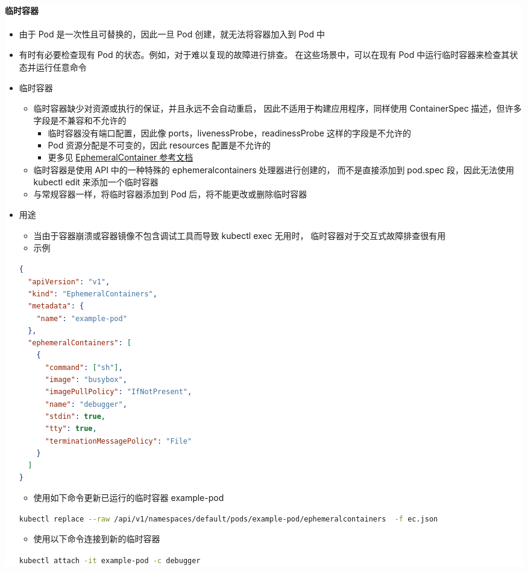 #### 临时容器

- 由于 Pod 是一次性且可替换的，因此一旦 Pod 创建，就无法将容器加入到 Pod 中
- 有时有必要检查现有 Pod 的状态。例如，对于难以复现的故障进行排查。 在这些场景中，可以在现有 Pod 中运行临时容器来检查其状态并运行任意命令
- 临时容器
  - 临时容器缺少对资源或执行的保证，并且永远不会自动重启， 因此不适用于构建应用程序，同样使用 ContainerSpec 描述，但许多字段是不兼容和不允许的
    - 临时容器没有端口配置，因此像 ports，livenessProbe，readinessProbe 这样的字段是不允许的
    - Pod 资源分配是不可变的，因此 resources 配置是不允许的
    - 更多见 [EphemeralContainer 参考文档](http://localhost:1313/docs/reference/generated/kubernetes-api/v1.20/#ephemeralcontainer-v1-core)
  - 临时容器是使用 API 中的一种特殊的 ephemeralcontainers 处理器进行创建的， 而不是直接添加到 pod.spec 段，因此无法使用 kubectl edit 来添加一个临时容器
  - 与常规容器一样，将临时容器添加到 Pod 后，将不能更改或删除临时容器
- 用途

  - 当由于容器崩溃或容器镜像不包含调试工具而导致 kubectl exec 无用时， 临时容器对于交互式故障排查很有用
  - 示例

  ```json
  {
    "apiVersion": "v1",
    "kind": "EphemeralContainers",
    "metadata": {
      "name": "example-pod"
    },
    "ephemeralContainers": [
      {
        "command": ["sh"],
        "image": "busybox",
        "imagePullPolicy": "IfNotPresent",
        "name": "debugger",
        "stdin": true,
        "tty": true,
        "terminationMessagePolicy": "File"
      }
    ]
  }
  ```

  - 使用如下命令更新已运行的临时容器 example-pod

  ```sh
  kubectl replace --raw /api/v1/namespaces/default/pods/example-pod/ephemeralcontainers  -f ec.json
  ```

  - 使用以下命令连接到新的临时容器

  ```sh
  kubectl attach -it example-pod -c debugger
  ```
